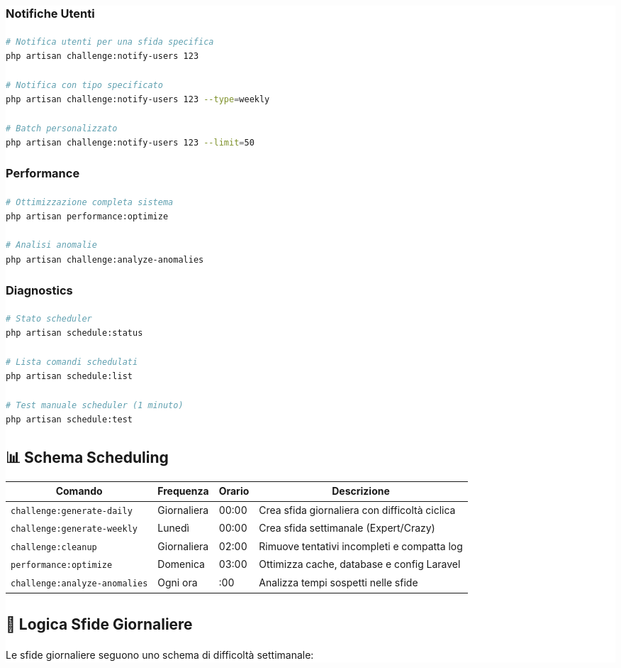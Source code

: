 ### Notifiche Utenti

```bash
# Notifica utenti per una sfida specifica
php artisan challenge:notify-users 123

# Notifica con tipo specificato  
php artisan challenge:notify-users 123 --type=weekly

# Batch personalizzato
php artisan challenge:notify-users 123 --limit=50
```

### Performance

```bash
# Ottimizzazione completa sistema
php artisan performance:optimize

# Analisi anomalie
php artisan challenge:analyze-anomalies
```

### Diagnostics

```bash
# Stato scheduler
php artisan schedule:status

# Lista comandi schedulati
php artisan schedule:list

# Test manuale scheduler (1 minuto)
php artisan schedule:test
```

## 📊 Schema Scheduling

| Comando | Frequenza | Orario | Descrizione |
|---------|-----------|--------|-------------|
| `challenge:generate-daily` | Giornaliera | 00:00 | Crea sfida giornaliera con difficoltà ciclica |
| `challenge:generate-weekly` | Lunedì | 00:00 | Crea sfida settimanale (Expert/Crazy) |
| `challenge:cleanup` | Giornaliera | 02:00 | Rimuove tentativi incompleti e compatta log |
| `performance:optimize` | Domenica | 03:00 | Ottimizza cache, database e config Laravel |
| `challenge:analyze-anomalies` | Ogni ora | :00 | Analizza tempi sospetti nelle sfide |

## 🎯 Logica Sfide Giornaliere

Le sfide giornaliere seguono uno schema di difficoltà settimanale:
